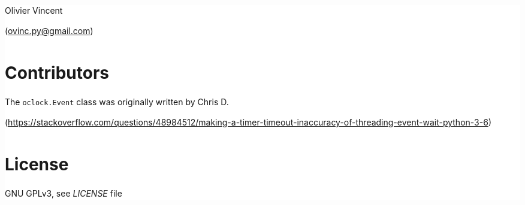 Olivier Vincent

(ovinc.py@gmail.com)

# Contributors

The `oclock.Event` class was originally written by Chris D.

(https://stackoverflow.com/questions/48984512/making-a-timer-timeout-inaccuracy-of-threading-event-wait-python-3-6)


# License

GNU GPLv3, see *LICENSE* file
